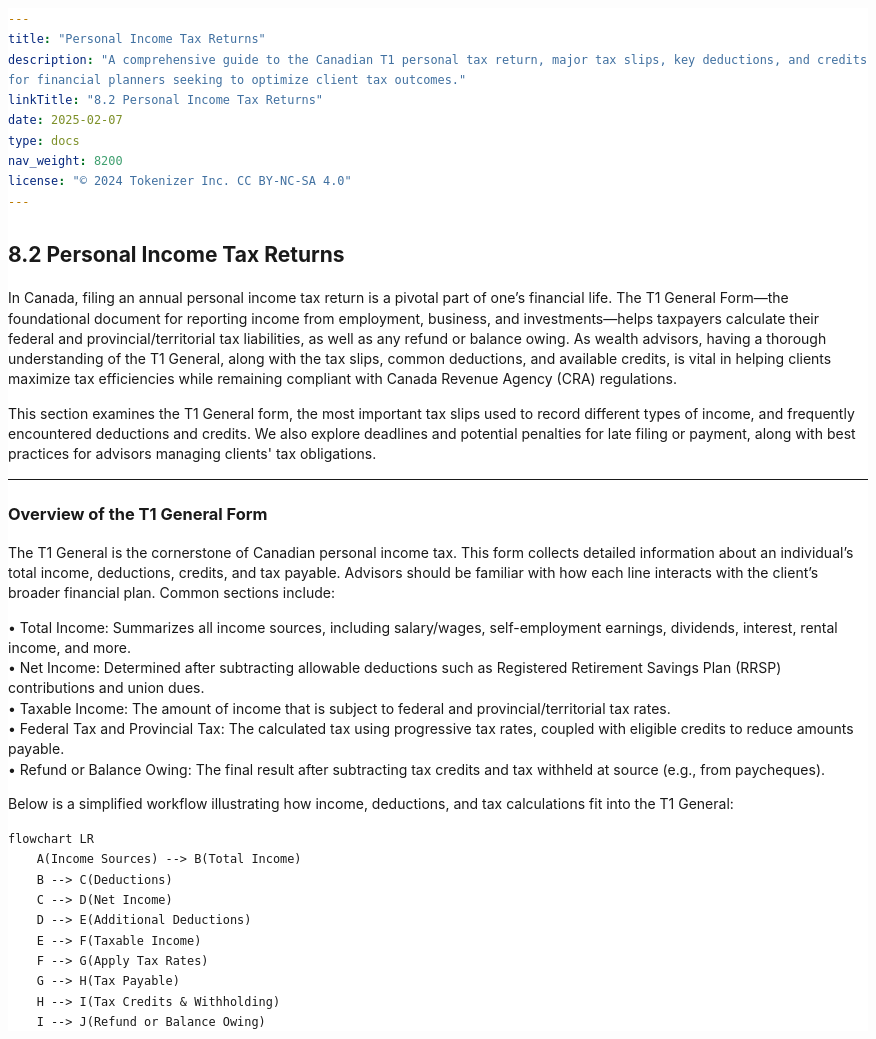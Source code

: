 ```yaml
---
title: "Personal Income Tax Returns"
description: "A comprehensive guide to the Canadian T1 personal tax return, major tax slips, key deductions, and credits for financial planners seeking to optimize client tax outcomes."
linkTitle: "8.2 Personal Income Tax Returns"
date: 2025-02-07
type: docs
nav_weight: 8200
license: "© 2024 Tokenizer Inc. CC BY-NC-SA 4.0"
---
```


## 8.2 Personal Income Tax Returns

In Canada, filing an annual personal income tax return is a pivotal part of one’s financial life. The T1 General Form—the foundational document for reporting income from employment, business, and investments—helps taxpayers calculate their federal and provincial/territorial tax liabilities, as well as any refund or balance owing. As wealth advisors, having a thorough understanding of the T1 General, along with the tax slips, common deductions, and available credits, is vital in helping clients maximize tax efficiencies while remaining compliant with Canada Revenue Agency (CRA) regulations.

This section examines the T1 General form, the most important tax slips used to record different types of income, and frequently encountered deductions and credits. We also explore deadlines and potential penalties for late filing or payment, along with best practices for advisors managing clients' tax obligations.

---

### Overview of the T1 General Form

The T1 General is the cornerstone of Canadian personal income tax. This form collects detailed information about an individual’s total income, deductions, credits, and tax payable. Advisors should be familiar with how each line interacts with the client’s broader financial plan. Common sections include:

• Total Income: Summarizes all income sources, including salary/wages, self-employment earnings, dividends, interest, rental income, and more.  
• Net Income: Determined after subtracting allowable deductions such as Registered Retirement Savings Plan (RRSP) contributions and union dues.  
• Taxable Income: The amount of income that is subject to federal and provincial/territorial tax rates.  
• Federal Tax and Provincial Tax: The calculated tax using progressive tax rates, coupled with eligible credits to reduce amounts payable.  
• Refund or Balance Owing: The final result after subtracting tax credits and tax withheld at source (e.g., from paycheques).

Below is a simplified workflow illustrating how income, deductions, and tax calculations fit into the T1 General:

```mermaid
flowchart LR
    A(Income Sources) --> B(Total Income)
    B --> C(Deductions)
    C --> D(Net Income)
    D --> E(Additional Deductions)
    E --> F(Taxable Income)
    F --> G(Apply Tax Rates)
    G --> H(Tax Payable)
    H --> I(Tax Credits & Withholding)
    I --> J(Refund or Balance Owing)
```
